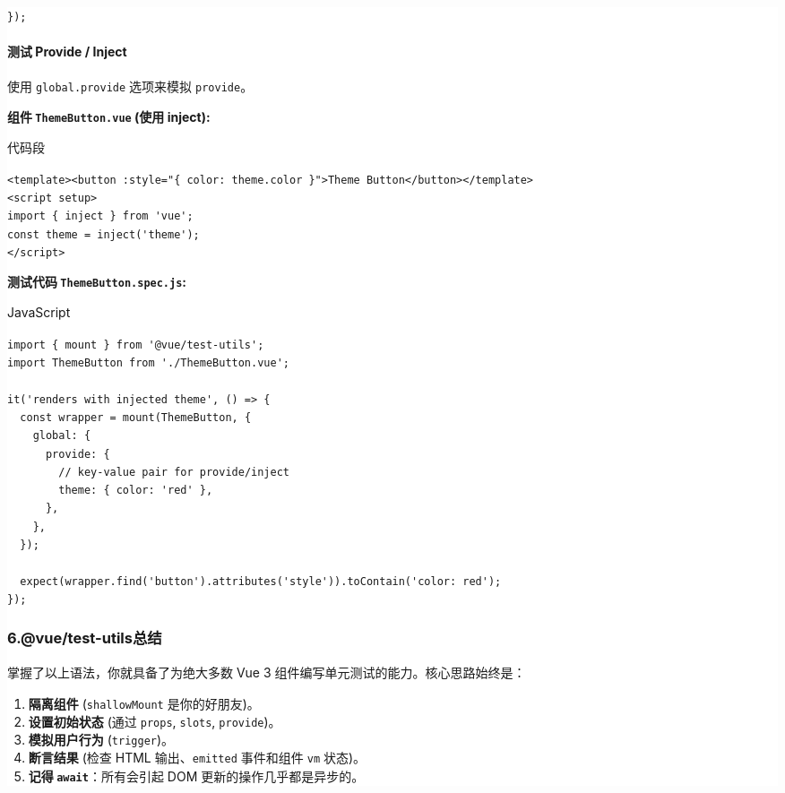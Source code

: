 ```
});
```



#### 测试 Provide / Inject



使用 `global.provide` 选项来模拟 `provide`。

**组件 `ThemeButton.vue` (使用 inject):**

代码段

```
<template><button :style="{ color: theme.color }">Theme Button</button></template>
<script setup>
import { inject } from 'vue';
const theme = inject('theme');
</script>
```

**测试代码 `ThemeButton.spec.js`:**

JavaScript

```
import { mount } from '@vue/test-utils';
import ThemeButton from './ThemeButton.vue';

it('renders with injected theme', () => {
  const wrapper = mount(ThemeButton, {
    global: {
      provide: {
        // key-value pair for provide/inject
        theme: { color: 'red' },
      },
    },
  });

  expect(wrapper.find('button').attributes('style')).toContain('color: red');
});
```



### 6.@vue/test-utils总结



掌握了以上语法，你就具备了为绝大多数 Vue 3 组件编写单元测试的能力。核心思路始终是：

1. **隔离组件** (`shallowMount` 是你的好朋友)。
2. **设置初始状态** (通过 `props`, `slots`, `provide`)。
3. **模拟用户行为** (`trigger`)。
4. **断言结果** (检查 HTML 输出、`emitted` 事件和组件 `vm` 状态)。
5. **记得 `await`**：所有会引起 DOM 更新的操作几乎都是异步的。
